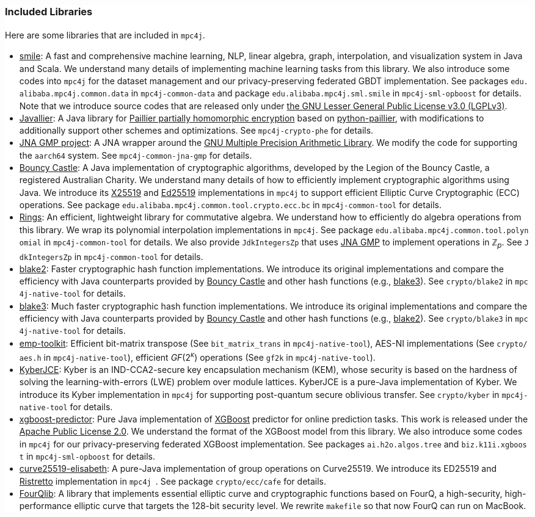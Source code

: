 ### Included Libraries

Here are some libraries that are included in `mpc4j`.

- [smile](https://github.com/haifengl/smile): A fast and comprehensive machine learning, NLP, linear algebra, graph, interpolation, and visualization system in Java and Scala. We understand many details of implementing machine learning tasks from this library. We also introduce some codes into `mpc4j` for the dataset management and our privacy-preserving federated GBDT implementation. See packages `edu.alibaba.mpc4j.common.data` in `mpc4j-common-data` and package `edu.alibaba.mpc4j.sml.smile` in `mpc4j-sml-opboost` for details. Note that we introduce source codes that are released only under [the GNU Lesser General Public License v3.0 (LGPLv3)](https://www.gnu.org/licenses/lgpl-3.0.en.html).
- [Javallier](https://github.com/n1analytics/javallier): A Java library for [Paillier partially homomorphic encryption](https://en.wikipedia.org/wiki/Paillier_cryptosystem) based on [python-paillier](https://github.com/NICTA/python-paillier), with modifications to additionally support other schemes and optimizations. See `mpc4j-crypto-phe` for details.
- [JNA GMP project](https://github.com/square/jna-gmp): A JNA wrapper around the [GNU Multiple Precision Arithmetic Library](http://gmplib.org/). We modify the code for supporting the `aarch64` system. See `mpc4j-common-jna-gmp` for details.
- [Bouncy Castle](https://www.bouncycastle.org/java.html): A Java implementation of cryptographic algorithms, developed by the Legion of the Bouncy Castle, a registered Australian Charity. We understand many details of how to efficiently implement cryptographic algorithms using Java. We introduce its [X25519](https://github.com/bcgit/bc-java/blob/master/core/src/main/java/org/bouncycastle/math/ec/rfc7748/X25519.java) and [Ed25519](https://github.com/bcgit/bc-java/blob/master/core/src/main/java/org/bouncycastle/math/ec/rfc8032/Ed25519.java) implementations in `mpc4j` to support efficient Elliptic Curve Cryptographic (ECC) operations. See package `edu.alibaba.mpc4j.common.tool.crypto.ecc.bc` in `mpc4j-common-tool` for details.
- [Rings](https://rings.readthedocs.io): An efficient, lightweight library for commutative algebra. We understand how to efficiently do algebra operations from this library. We wrap its polynomial interpolation implementations in `mpc4j`. See package `edu.alibaba.mpc4j.common.tool.polynomial` in `mpc4j-common-tool` for details. We also provide `JdkIntegersZp` that uses [JNA GMP](https://github.com/square/jna-gmp) to implement operations in $\mathbb{Z}_p$. See `JdkIntegersZp` in `mpc4j-common-tool` for details.
- [blake2](https://github.com/BLAKE2/BLAKE2): Faster cryptographic hash function implementations. We introduce its original implementations and compare the efficiency with Java counterparts provided by [Bouncy Castle](https://www.bouncycastle.org/java.html) and other hash functions (e.g., [blake3](https://github.com/BLAKE3-team/BLAKE3)). See `crypto/blake2` in `mpc4j-native-tool` for details.
- [blake3](https://github.com/BLAKE3-team/BLAKE3): Much faster cryptographic hash function implementations. We introduce its original implementations and compare the efficiency with Java counterparts provided by [Bouncy Castle](https://www.bouncycastle.org/java.html) and other hash functions (e.g., [blake2](https://github.com/BLAKE2/BLAKE2)). See `crypto/blake3` in `mpc4j-native-tool` for details.
- [emp-toolkit](https://github.com/emp-toolkit): Efficient bit-matrix transpose (See `bit_matrix_trans` in `mpc4j-native-tool`), AES-NI implementations (See `crypto/aes.h` in `mpc4j-native-tool`), efficient $GF(2^\kappa)$ operations (See `gf2k` in `mpc4j-native-tool`).
- [KyberJCE](https://github.com/fisherstevenk/kyberJCE): Kyber is an IND-CCA2-secure key encapsulation mechanism (KEM), whose security is based on the hardness of solving the learning-with-errors (LWE) problem over module lattices. KyberJCE is a pure-Java implementation of Kyber. We introduce its Kyber implementation in `mpc4j` for supporting post-quantum secure oblivious transfer. See `crypto/kyber` in `mpc4j-native-tool` for details.
- [xgboost-predictor](https://github.com/h2oai/xgboost-predictor): Pure Java implementation of [XGBoost](https://github.com/dmlc/xgboost/) predictor for online prediction tasks. This work is released under the [Apache Public License 2.0](http://www.apache.org/licenses/LICENSE-2.0). We understand the format of the XGBoost model from this library. We also introduce some codes in `mpc4j` for our privacy-preserving federated XGBoost implementation. See packages `ai.h2o.algos.tree` and `biz.k11i.xgboost` in `mpc4j-sml-opboost` for details.
- [curve25519-elisabeth](https://github.com/cryptography-cafe/curve25519-elisabeth): A pure-Java implementation of group operations on Curve25519. We introduce its ED25519 and [Ristretto](https://ristretto.group/) implementation in `mpc4j `. See package `crypto/ecc/cafe` for details.
- [FourQlib](https://github.com/microsoft/FourQlib): A library that implements essential elliptic curve and cryptographic functions based on FourQ, a high-security, high-performance elliptic curve that targets the 128-bit security level. We rewrite `makefile` so that now FourQ can run on MacBook.
